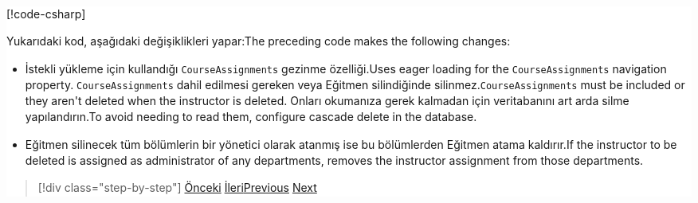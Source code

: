 [!code-csharp[](intro/samples/cu/Pages/Instructors/Delete.cshtml.cs?highlight=5,40-999)]

<span data-ttu-id="42560-243">Yukarıdaki kod, aşağıdaki değişiklikleri yapar:</span><span class="sxs-lookup"><span data-stu-id="42560-243">The preceding code makes the following changes:</span></span>

* <span data-ttu-id="42560-244">İstekli yükleme için kullandığı `CourseAssignments` gezinme özelliği.</span><span class="sxs-lookup"><span data-stu-id="42560-244">Uses eager loading for the `CourseAssignments` navigation property.</span></span> <span data-ttu-id="42560-245">`CourseAssignments` dahil edilmesi gereken veya Eğitmen silindiğinde silinmez.</span><span class="sxs-lookup"><span data-stu-id="42560-245">`CourseAssignments` must be included or they aren't deleted when the instructor is deleted.</span></span> <span data-ttu-id="42560-246">Onları okumanıza gerek kalmadan için veritabanını art arda silme yapılandırın.</span><span class="sxs-lookup"><span data-stu-id="42560-246">To avoid needing to read them, configure cascade delete in the database.</span></span>

* <span data-ttu-id="42560-247">Eğitmen silinecek tüm bölümlerin bir yönetici olarak atanmış ise bu bölümlerden Eğitmen atama kaldırır.</span><span class="sxs-lookup"><span data-stu-id="42560-247">If the instructor to be deleted is assigned as administrator of any departments, removes the instructor assignment from those departments.</span></span>

> [!div class="step-by-step"]
> <span data-ttu-id="42560-248">[Önceki](xref:data/ef-rp/read-related-data)
> [İleri](xref:data/ef-rp/concurrency)</span><span class="sxs-lookup"><span data-stu-id="42560-248">[Previous](xref:data/ef-rp/read-related-data)
[Next](xref:data/ef-rp/concurrency)</span></span>
